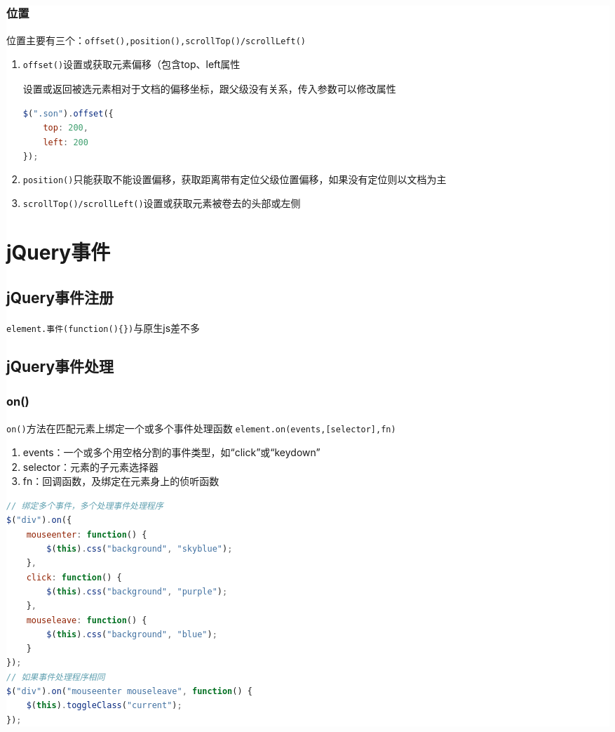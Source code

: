 ### 位置

位置主要有三个：`offset(),position(),scrollTop()/scrollLeft()`

1. `offset()`设置或获取元素偏移（包含top、left属性

   设置或返回被选元素相对于文档的偏移坐标，跟父级没有关系，传入参数可以修改属性

   ```js
   $(".son").offset({
       top: 200,
       left: 200
   });
   ```

2. `position()`只能获取不能设置偏移，获取距离带有定位父级位置偏移，如果没有定位则以文档为主

3. `scrollTop()/scrollLeft()`设置或获取元素被卷去的头部或左侧

   

# jQuery事件

## jQuery事件注册

`element.事件(function(){})`与原生js差不多

## jQuery事件处理

### on()

`on()`方法在匹配元素上绑定一个或多个事件处理函数
`element.on(events,[selector],fn)`

1. events：一个或多个用空格分割的事件类型，如“click”或“keydown”
2. selector：元素的子元素选择器
3. fn：回调函数，及绑定在元素身上的侦听函数

```js
// 绑定多个事件，多个处理事件处理程序
$("div").on({
    mouseenter: function() {
        $(this).css("background", "skyblue");
    },
    click: function() {
        $(this).css("background", "purple");
    },
    mouseleave: function() {
        $(this).css("background", "blue");
    }
});
// 如果事件处理程序相同
$("div").on("mouseenter mouseleave", function() {
    $(this).toggleClass("current");
});
```
